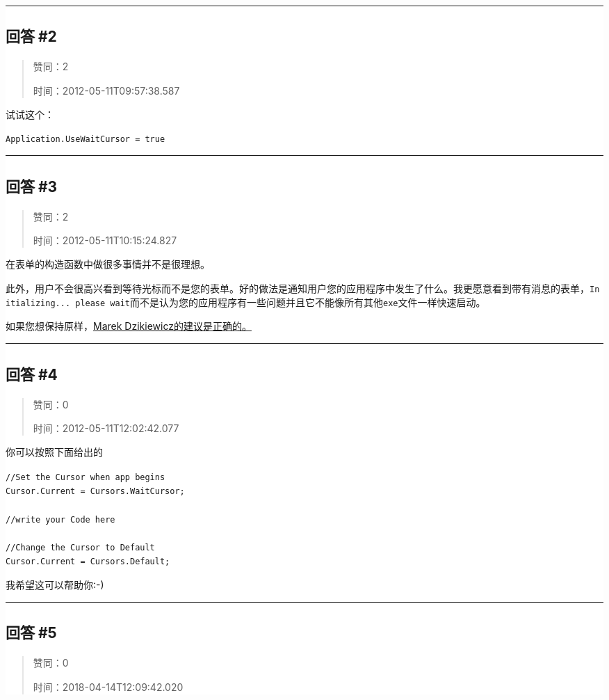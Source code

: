 * * *

## 回答 #2

> 赞同：2
> 
> 时间：2012-05-11T09:57:38.587

试试这个：

```
Application.UseWaitCursor = true 
```

* * *

## 回答 #3

> 赞同：2
> 
> 时间：2012-05-11T10:15:24.827

在表单的构造函数中做很多事情并不是很理想。

此外，用户不会很高兴看到等待光标而不是您的表单。好的做法是通知用户您的应用程序中发生了什么。我更愿意看到带有消息的表单，`Initializing... please wait`而不是认为您的应用程序有一些问题并且它不能像所有其他`exe`文件一样快速启动。

如果您想保持原样，[Marek Dzikiewicz的建议是正确的。](https://stackoverflow.com/users/698347/marek-dzikiewicz)

* * *

## 回答 #4

> 赞同：0
> 
> 时间：2012-05-11T12:02:42.077

你可以按照下面给出的

```
//Set the Cursor when app begins 
Cursor.Current = Cursors.WaitCursor;

//write your Code here 

//Change the Cursor to Default 
Cursor.Current = Cursors.Default; 
```

我希望这可以帮助你:-)

* * *

## 回答 #5

> 赞同：0
> 
> 时间：2018-04-14T12:09:42.020
